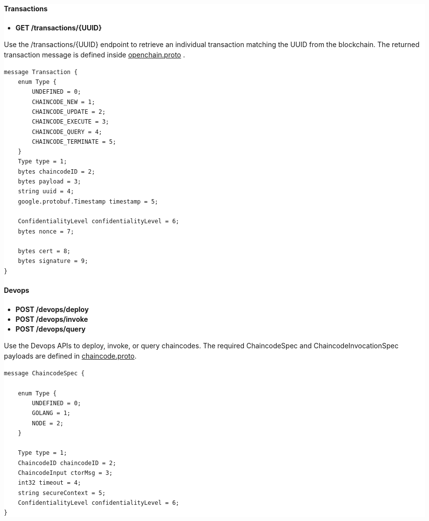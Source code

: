 #### Transactions

* **GET /transactions/{UUID}**

Use the /transactions/{UUID} endpoint to retrieve an individual transaction matching the UUID from the blockchain. The returned transaction message is defined inside [openchain.proto](https://github.com/openblockchain/obc-peer/blob/master/protos/openchain.proto) .

```
message Transaction {
    enum Type {
        UNDEFINED = 0;
        CHAINCODE_NEW = 1;
        CHAINCODE_UPDATE = 2;
        CHAINCODE_EXECUTE = 3;
        CHAINCODE_QUERY = 4;
        CHAINCODE_TERMINATE = 5;
    }
    Type type = 1;
    bytes chaincodeID = 2;
    bytes payload = 3;
    string uuid = 4;
    google.protobuf.Timestamp timestamp = 5;

    ConfidentialityLevel confidentialityLevel = 6;
    bytes nonce = 7;

    bytes cert = 8;
    bytes signature = 9;
}
```

#### Devops

* **POST /devops/deploy**
* **POST /devops/invoke**
* **POST /devops/query**

Use the Devops APIs to deploy, invoke, or query chaincodes. The required ChaincodeSpec and ChaincodeInvocationSpec payloads are defined in [chaincode.proto](https://github.com/openblockchain/obc-peer/blob/master/protos/chaincode.proto).

```
message ChaincodeSpec {

    enum Type {
        UNDEFINED = 0;
        GOLANG = 1;
        NODE = 2;
    }

    Type type = 1;
    ChaincodeID chaincodeID = 2;
    ChaincodeInput ctorMsg = 3;
    int32 timeout = 4;
    string secureContext = 5;
    ConfidentialityLevel confidentialityLevel = 6;
}
```
